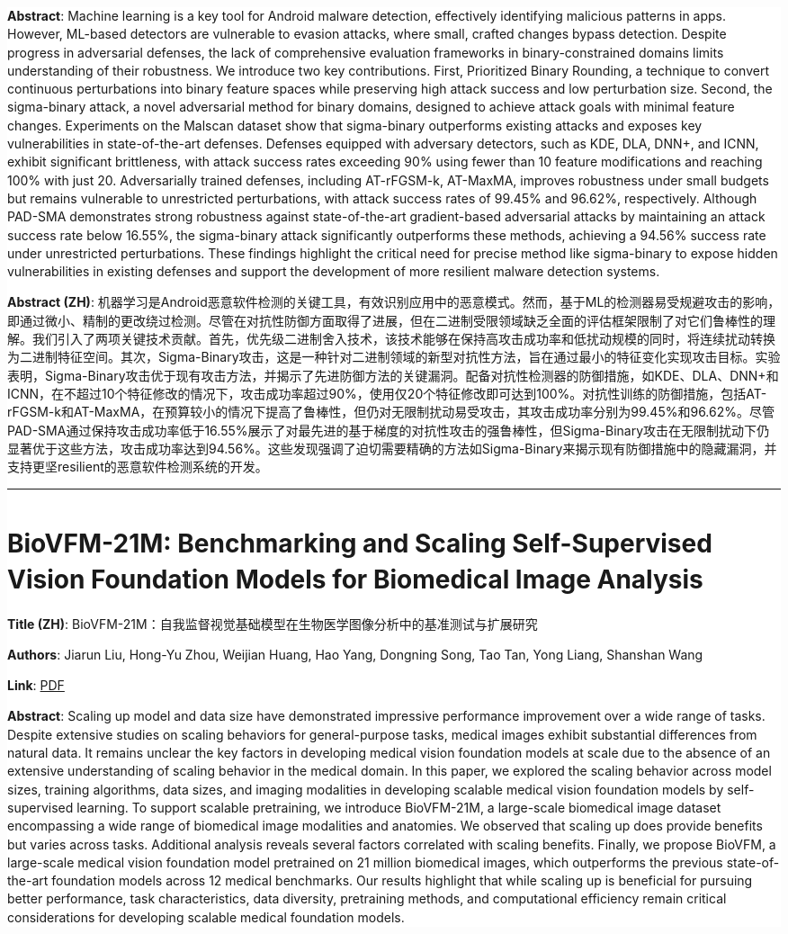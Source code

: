 **Abstract**: Machine learning is a key tool for Android malware detection, effectively identifying malicious patterns in apps. However, ML-based detectors are vulnerable to evasion attacks, where small, crafted changes bypass detection. Despite progress in adversarial defenses, the lack of comprehensive evaluation frameworks in binary-constrained domains limits understanding of their robustness. We introduce two key contributions. First, Prioritized Binary Rounding, a technique to convert continuous perturbations into binary feature spaces while preserving high attack success and low perturbation size. Second, the sigma-binary attack, a novel adversarial method for binary domains, designed to achieve attack goals with minimal feature changes. Experiments on the Malscan dataset show that sigma-binary outperforms existing attacks and exposes key vulnerabilities in state-of-the-art defenses. Defenses equipped with adversary detectors, such as KDE, DLA, DNN+, and ICNN, exhibit significant brittleness, with attack success rates exceeding 90% using fewer than 10 feature modifications and reaching 100% with just 20. Adversarially trained defenses, including AT-rFGSM-k, AT-MaxMA, improves robustness under small budgets but remains vulnerable to unrestricted perturbations, with attack success rates of 99.45% and 96.62%, respectively. Although PAD-SMA demonstrates strong robustness against state-of-the-art gradient-based adversarial attacks by maintaining an attack success rate below 16.55%, the sigma-binary attack significantly outperforms these methods, achieving a 94.56% success rate under unrestricted perturbations. These findings highlight the critical need for precise method like sigma-binary to expose hidden vulnerabilities in existing defenses and support the development of more resilient malware detection systems. 

**Abstract (ZH)**: 机器学习是Android恶意软件检测的关键工具，有效识别应用中的恶意模式。然而，基于ML的检测器易受规避攻击的影响，即通过微小、精制的更改绕过检测。尽管在对抗性防御方面取得了进展，但在二进制受限领域缺乏全面的评估框架限制了对它们鲁棒性的理解。我们引入了两项关键技术贡献。首先，优先级二进制舍入技术，该技术能够在保持高攻击成功率和低扰动规模的同时，将连续扰动转换为二进制特征空间。其次，Sigma-Binary攻击，这是一种针对二进制领域的新型对抗性方法，旨在通过最小的特征变化实现攻击目标。实验表明，Sigma-Binary攻击优于现有攻击方法，并揭示了先进防御方法的关键漏洞。配备对抗性检测器的防御措施，如KDE、DLA、DNN+和ICNN，在不超过10个特征修改的情况下，攻击成功率超过90%，使用仅20个特征修改即可达到100%。对抗性训练的防御措施，包括AT-rFGSM-k和AT-MaxMA，在预算较小的情况下提高了鲁棒性，但仍对无限制扰动易受攻击，其攻击成功率分别为99.45%和96.62%。尽管PAD-SMA通过保持攻击成功率低于16.55%展示了对最先进的基于梯度的对抗性攻击的强鲁棒性，但Sigma-Binary攻击在无限制扰动下仍显著优于这些方法，攻击成功率达到94.56%。这些发现强调了迫切需要精确的方法如Sigma-Binary来揭示现有防御措施中的隐藏漏洞，并支持更坚resilient的恶意软件检测系统的开发。 

---
# BioVFM-21M: Benchmarking and Scaling Self-Supervised Vision Foundation Models for Biomedical Image Analysis 

**Title (ZH)**: BioVFM-21M：自我监督视觉基础模型在生物医学图像分析中的基准测试与扩展研究 

**Authors**: Jiarun Liu, Hong-Yu Zhou, Weijian Huang, Hao Yang, Dongning Song, Tao Tan, Yong Liang, Shanshan Wang  

**Link**: [PDF](https://arxiv.org/pdf/2505.09329)  

**Abstract**: Scaling up model and data size have demonstrated impressive performance improvement over a wide range of tasks. Despite extensive studies on scaling behaviors for general-purpose tasks, medical images exhibit substantial differences from natural data. It remains unclear the key factors in developing medical vision foundation models at scale due to the absence of an extensive understanding of scaling behavior in the medical domain. In this paper, we explored the scaling behavior across model sizes, training algorithms, data sizes, and imaging modalities in developing scalable medical vision foundation models by self-supervised learning. To support scalable pretraining, we introduce BioVFM-21M, a large-scale biomedical image dataset encompassing a wide range of biomedical image modalities and anatomies. We observed that scaling up does provide benefits but varies across tasks. Additional analysis reveals several factors correlated with scaling benefits. Finally, we propose BioVFM, a large-scale medical vision foundation model pretrained on 21 million biomedical images, which outperforms the previous state-of-the-art foundation models across 12 medical benchmarks. Our results highlight that while scaling up is beneficial for pursuing better performance, task characteristics, data diversity, pretraining methods, and computational efficiency remain critical considerations for developing scalable medical foundation models. 
